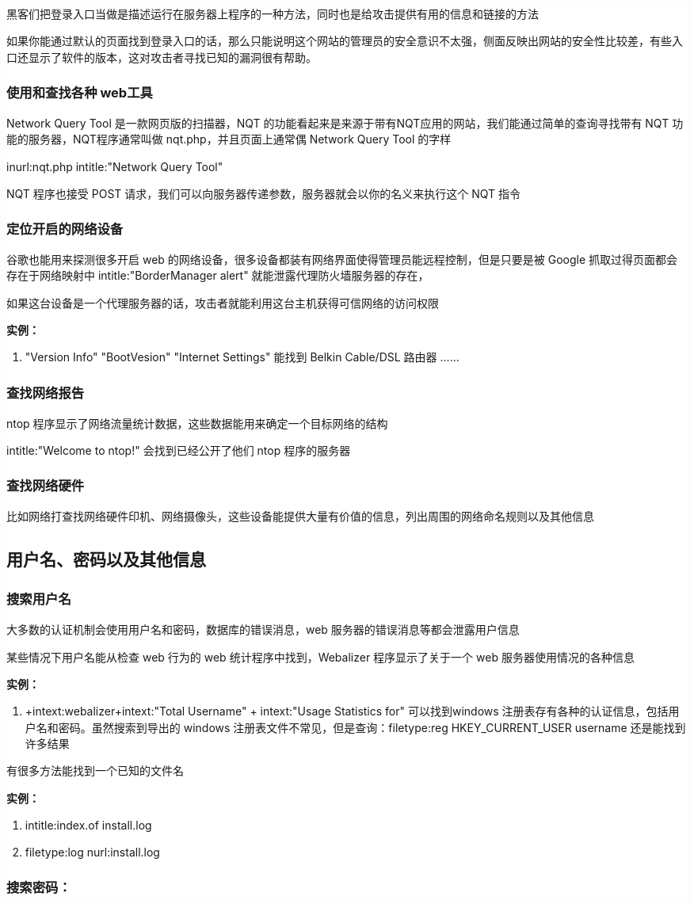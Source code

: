 黑客们把登录入口当做是描述运行在服务器上程序的一种方法，同时也是给攻击提供有用的信息和链接的方法

如果你能通过默认的页面找到登录入口的话，那么只能说明这个网站的管理员的安全意识不太强，侧面反映出网站的安全性比较差，有些入口还显示了软件的版本，这对攻击者寻找已知的漏洞很有帮助。

### 使用和查找各种 web工具

Network Query Tool 是一款网页版的扫描器，NQT 的功能看起来是来源于带有NQT应用的网站，我们能通过简单的查询寻找带有 NQT 功能的服务器，NQT程序通常叫做 nqt.php，并且页面上通常偶 Network Query Tool 的字样

inurl:nqt.php intitle:"Network Query Tool" 

NQT 程序也接受 POST 请求，我们可以向服务器传递参数，服务器就会以你的名义来执行这个 NQT 指令

### 定位开启的网络设备

谷歌也能用来探测很多开启 web 的网络设备，很多设备都装有网络界面使得管理员能远程控制，但是只要是被 Google 抓取过得页面都会存在于网络映射中
intitle:"BorderManager alert" 就能泄露代理防火墙服务器的存在，

如果这台设备是一个代理服务器的话，攻击者就能利用这台主机获得可信网络的访问权限

**实例：**

1. "Version Info" "BootVesion" "Internet Settings" 能找到 Belkin Cable/DSL 路由器
......

### 查找网络报告

ntop 程序显示了网络流量统计数据，这些数据能用来确定一个目标网络的结构

intitle:"Welcome to ntop!" 会找到已经公开了他们 ntop 程序的服务器

### 查找网络硬件

比如网络打查找网络硬件印机、网络摄像头，这些设备能提供大量有价值的信息，列出周围的网络命名规则以及其他信息


##  用户名、密码以及其他信息

### 搜索用户名

大多数的认证机制会使用用户名和密码，数据库的错误消息，web 服务器的错误消息等都会泄露用户信息

某些情况下用户名能从检查 web 行为的 web 统计程序中找到，Webalizer 程序显示了关于一个 web 服务器使用情况的各种信息

**实例：**

1. +intext:webalizer+intext:"Total Username" + intext:"Usage Statistics for" 可以找到windows 注册表存有各种的认证信息，包括用户名和密码。虽然搜索到导出的 windows 注册表文件不常见，但是查询：filetype:reg HKEY_CURRENT_USER username 还是能找到许多结果

有很多方法能找到一个已知的文件名

**实例：**

1. intitle:index.of install.log

2. filetype:log nurl:install.log

### 搜索密码：
